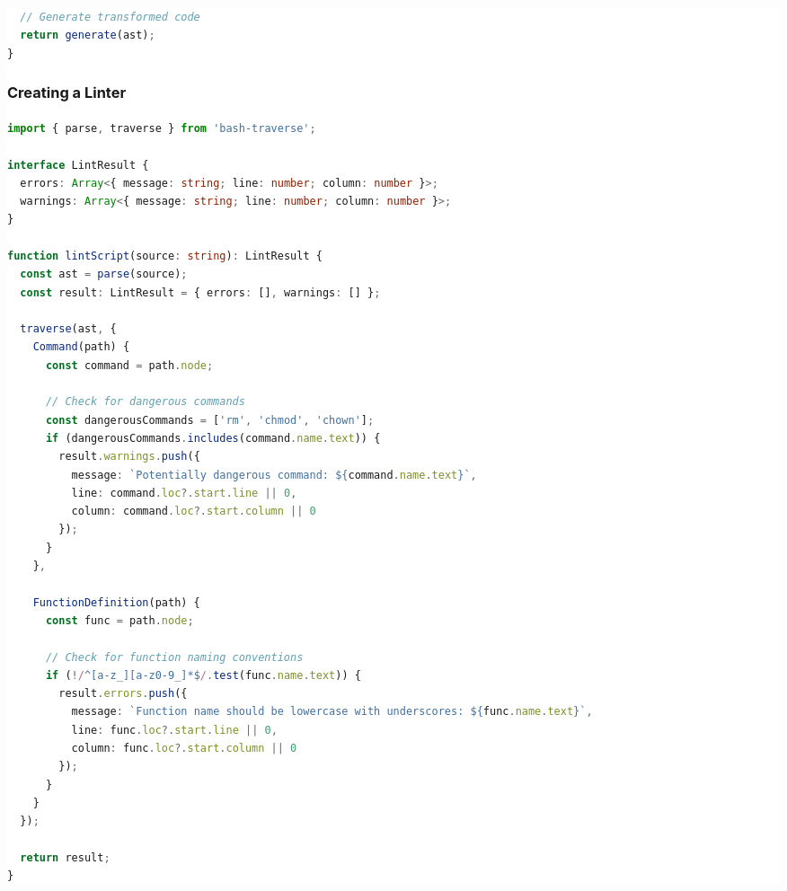 ```typescript
  // Generate transformed code
  return generate(ast);
}
```

### Creating a Linter

```typescript
import { parse, traverse } from 'bash-traverse';

interface LintResult {
  errors: Array<{ message: string; line: number; column: number }>;
  warnings: Array<{ message: string; line: number; column: number }>;
}

function lintScript(source: string): LintResult {
  const ast = parse(source);
  const result: LintResult = { errors: [], warnings: [] };

  traverse(ast, {
    Command(path) {
      const command = path.node;

      // Check for dangerous commands
      const dangerousCommands = ['rm', 'chmod', 'chown'];
      if (dangerousCommands.includes(command.name.text)) {
        result.warnings.push({
          message: `Potentially dangerous command: ${command.name.text}`,
          line: command.loc?.start.line || 0,
          column: command.loc?.start.column || 0
        });
      }
    },

    FunctionDefinition(path) {
      const func = path.node;

      // Check for function naming conventions
      if (!/^[a-z_][a-z0-9_]*$/.test(func.name.text)) {
        result.errors.push({
          message: `Function name should be lowercase with underscores: ${func.name.text}`,
          line: func.loc?.start.line || 0,
          column: func.loc?.start.column || 0
        });
      }
    }
  });

  return result;
}
```


  [key: string]: any;